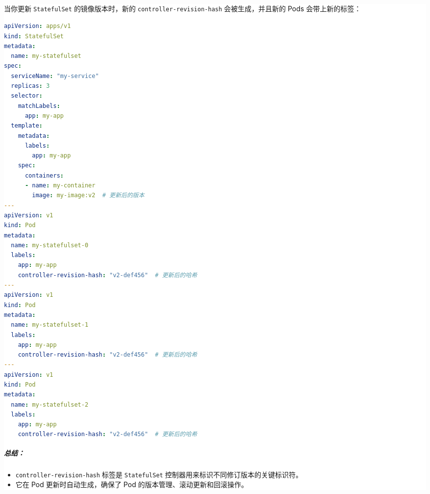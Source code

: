 当你更新 `StatefulSet` 的镜像版本时，新的 `controller-revision-hash` 会被生成，并且新的 Pods 会带上新的标签：

```yaml
apiVersion: apps/v1
kind: StatefulSet
metadata:
  name: my-statefulset
spec:
  serviceName: "my-service"
  replicas: 3
  selector:
    matchLabels:
      app: my-app
  template:
    metadata:
      labels:
        app: my-app
    spec:
      containers:
      - name: my-container
        image: my-image:v2  # 更新后的版本
---
apiVersion: v1
kind: Pod
metadata:
  name: my-statefulset-0
  labels:
    app: my-app
    controller-revision-hash: "v2-def456"  # 更新后的哈希
---
apiVersion: v1
kind: Pod
metadata:
  name: my-statefulset-1
  labels:
    app: my-app
    controller-revision-hash: "v2-def456"  # 更新后的哈希
---
apiVersion: v1
kind: Pod
metadata:
  name: my-statefulset-2
  labels:
    app: my-app
    controller-revision-hash: "v2-def456"  # 更新后的哈希
```

##### 总结：

- `controller-revision-hash` 标签是 `StatefulSet` 控制器用来标识不同修订版本的关键标识符。
- 它在 Pod 更新时自动生成，确保了 Pod 的版本管理、滚动更新和回滚操作。

